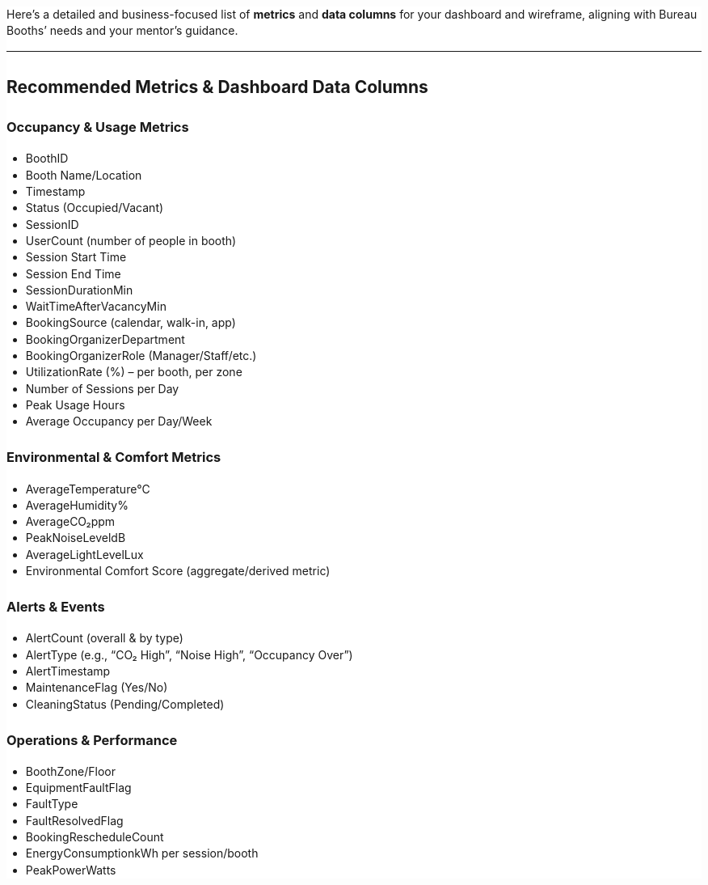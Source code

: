 Here’s a detailed and business-focused list of **metrics** and **data columns** for your dashboard and wireframe, aligning with Bureau Booths’ needs and your mentor’s guidance.

***

## Recommended Metrics & Dashboard Data Columns

### Occupancy & Usage Metrics
- BoothID  
- Booth Name/Location  
- Timestamp  
- Status (Occupied/Vacant)  
- SessionID  
- UserCount (number of people in booth)  
- Session Start Time  
- Session End Time  
- SessionDurationMin  
- WaitTimeAfterVacancyMin  
- BookingSource (calendar, walk-in, app)  
- BookingOrganizerDepartment  
- BookingOrganizerRole (Manager/Staff/etc.)  
- UtilizationRate (%) – per booth, per zone  
- Number of Sessions per Day  
- Peak Usage Hours  
- Average Occupancy per Day/Week

### Environmental & Comfort Metrics
- AverageTemperature°C  
- AverageHumidity%  
- AverageCO₂ppm  
- PeakNoiseLeveldB  
- AverageLightLevelLux  
- Environmental Comfort Score (aggregate/derived metric)

### Alerts & Events
- AlertCount (overall & by type)  
- AlertType (e.g., “CO₂ High”, “Noise High”, “Occupancy Over”)
- AlertTimestamp  
- MaintenanceFlag (Yes/No)  
- CleaningStatus (Pending/Completed)

### Operations & Performance
- BoothZone/Floor  
- EquipmentFaultFlag  
- FaultType  
- FaultResolvedFlag  
- BookingRescheduleCount  
- EnergyConsumptionkWh per session/booth  
- PeakPowerWatts
